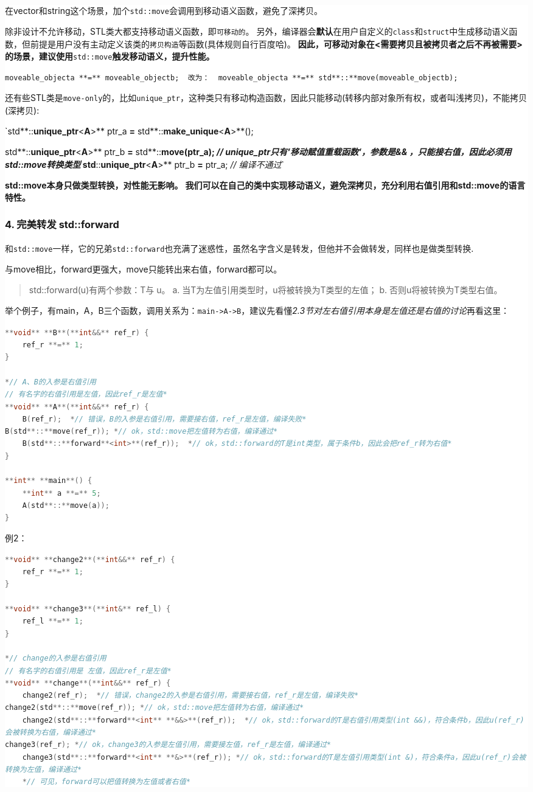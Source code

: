 在vector和string这个场景，加个`std::move`会调用到移动语义函数，避免了深拷贝。

除非设计不允许移动，STL类大都支持移动语义函数，即`可移动的`。 另外，编译器会**默认**在用户自定义的`class`和`struct`中生成移动语义函数，但前提是用户没有主动定义该类的`拷贝构造`等函数(具体规则自行百度哈)。 **因此，可移动对象在<需要拷贝且被拷贝者之后不再被需要>的场景，建议使用**`std::move`**触发移动语义，提升性能。**

`moveable_objecta **=** moveable_objectb; 
改为： 
moveable_objecta **=** std**::**move(moveable_objectb);`

还有些STL类是`move-only`的，比如`unique_ptr`，这种类只有移动构造函数，因此只能移动(转移内部对象所有权，或者叫浅拷贝)，不能拷贝(深拷贝):

`std**::**unique_ptr**<**A**>** ptr_a **=** std**::**make_unique**<**A**>**();

std**::**unique_ptr**<**A**>** ptr_b **=** std**::**move(ptr_a); *// unique_ptr只有‘移动赋值重载函数‘，参数是&& ，只能接右值，因此必须用std::move转换类型*
std**::**unique_ptr**<**A**>** ptr_b **=** ptr_a; *// 编译不通过*`

**std::move本身只做类型转换，对性能无影响。** **我们可以在自己的类中实现移动语义，避免深拷贝，充分利用右值引用和std::move的语言特性。**

### **4. 完美转发 std::forward**

和`std::move`一样，它的兄弟`std::forward`也充满了迷惑性，虽然名字含义是转发，但他并不会做转发，同样也是做类型转换.

与move相比，forward更强大，move只能转出来右值，forward都可以。

> std::forward<T>(u)有两个参数：T与 u。 a. 当T为左值引用类型时，u将被转换为T类型的左值； b. 否则u将被转换为T类型右值。

举个例子，有main，A，B三个函数，调用关系为：`main->A->B`，建议先看懂*2.3节对左右值引用本身是左值还是右值的讨论*再看这里：

```cpp
**void** **B**(**int&&** ref_r) {
    ref_r **=** 1;
}

*// A、B的入参是右值引用
// 有名字的右值引用是左值，因此ref_r是左值*
**void** **A**(**int&&** ref_r) {
    B(ref_r);  *// 错误，B的入参是右值引用，需要接右值，ref_r是左值，编译失败*
B(std**::**move(ref_r)); *// ok，std::move把左值转为右值，编译通过*
    B(std**::**forward**<int>**(ref_r));  *// ok，std::forward的T是int类型，属于条件b，因此会把ref_r转为右值*
}

**int** **main**() {
    **int** a **=** 5;
    A(std**::**move(a));
}
```

例2：

```cpp
**void** **change2**(**int&&** ref_r) {
    ref_r **=** 1;
}

**void** **change3**(**int&** ref_l) {
    ref_l **=** 1;
}

*// change的入参是右值引用
// 有名字的右值引用是 左值，因此ref_r是左值*
**void** **change**(**int&&** ref_r) {
    change2(ref_r);  *// 错误，change2的入参是右值引用，需要接右值，ref_r是左值，编译失败*
change2(std**::**move(ref_r)); *// ok，std::move把左值转为右值，编译通过*
    change2(std**::**forward**<int** **&&>**(ref_r));  *// ok，std::forward的T是右值引用类型(int &&)，符合条件b，因此u(ref_r)会被转换为右值，编译通过*
change3(ref_r); *// ok，change3的入参是左值引用，需要接左值，ref_r是左值，编译通过*
    change3(std**::**forward**<int** **&>**(ref_r)); *// ok，std::forward的T是左值引用类型(int &)，符合条件a，因此u(ref_r)会被转换为左值，编译通过*
    *// 可见，forward可以把值转换为左值或者右值*
```